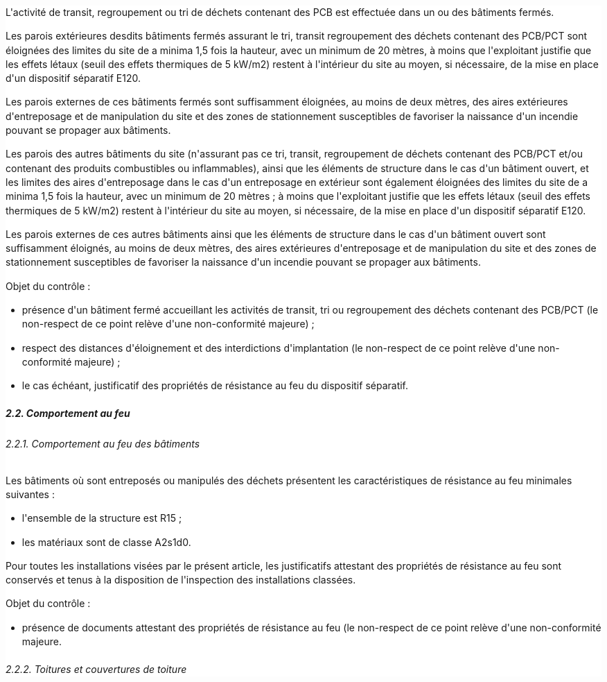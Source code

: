 L'activité de transit, regroupement ou tri de déchets contenant des PCB est effectuée dans un ou des bâtiments fermés.

Les parois extérieures desdits bâtiments fermés assurant le tri, transit regroupement des déchets contenant des PCB/PCT sont éloignées des limites du site de a minima 1,5 fois la hauteur, avec un minimum de 20 mètres, à moins que l'exploitant justifie que les effets létaux (seuil des effets thermiques de 5 kW/m2) restent à l'intérieur du site au moyen, si nécessaire, de la mise en place d'un dispositif séparatif E120.

Les parois externes de ces bâtiments fermés sont suffisamment éloignées, au moins de deux mètres, des aires extérieures d'entreposage et de manipulation du site et des zones de stationnement susceptibles de favoriser la naissance d'un incendie pouvant se propager aux bâtiments.

Les parois des autres bâtiments du site (n'assurant pas ce tri, transit, regroupement de déchets contenant des PCB/PCT et/ou contenant des produits combustibles ou inflammables), ainsi que les éléments de structure dans le cas d'un bâtiment ouvert, et les limites des aires d'entreposage dans le cas d'un entreposage en extérieur sont également éloignées des limites du site de a minima 1,5 fois la hauteur, avec un minimum de 20 mètres ; à moins que l'exploitant justifie que les effets létaux (seuil des effets thermiques de 5 kW/m2) restent à l'intérieur du site au moyen, si nécessaire, de la mise en place d'un dispositif séparatif E120.

Les parois externes de ces autres bâtiments ainsi que les éléments de structure dans le cas d'un bâtiment ouvert sont suffisamment éloignés, au moins de deux mètres, des aires extérieures d'entreposage et de manipulation du site et des zones de stationnement susceptibles de favoriser la naissance d'un incendie pouvant se propager aux bâtiments.

Objet du contrôle :

- présence d'un bâtiment fermé accueillant les activités de transit, tri ou regroupement des déchets contenant des PCB/PCT (le non-respect de ce point relève d'une non-conformité majeure) ;

- respect des distances d'éloignement et des interdictions d'implantation (le non-respect de ce point relève d'une non-conformité majeure) ;

- le cas échéant, justificatif des propriétés de résistance au feu du dispositif séparatif.

##### 2.2. Comportement au feu

###### 2.2.1. Comportement au feu des bâtiments

Les bâtiments où sont entreposés ou manipulés des déchets présentent les caractéristiques de résistance au feu minimales suivantes :

- l'ensemble de la structure est R15 ;

- les matériaux sont de classe A2s1d0.

Pour toutes les installations visées par le présent article, les justificatifs attestant des propriétés de résistance au feu sont conservés et tenus à la disposition de l'inspection des installations classées.

Objet du contrôle :

- présence de documents attestant des propriétés de résistance au feu (le non-respect de ce point relève d'une non-conformité majeure.

###### 2.2.2. Toitures et couvertures de toiture
